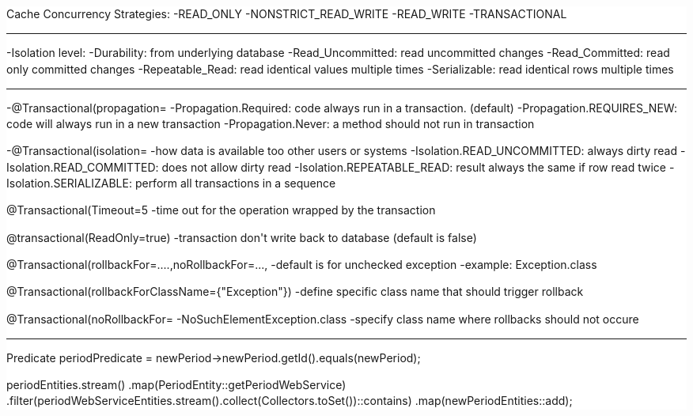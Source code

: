             
  Cache Concurrency Strategies:
        -READ_ONLY
        -NONSTRICT_READ_WRITE
        -READ_WRITE
        -TRANSACTIONAL
        
  -----------------------
  
-Isolation level:
	-Durability: from underlying database
	-Read_Uncommitted: read uncommitted changes
	-Read_Committed: read only committed changes
	-Repeatable_Read: read identical values multiple times
	-Serializable: read identical rows multiple times

  -----------------------
  
 -@Transactional(propagation=
 	-Propagation.Required: code always run in a transaction. (default)
 	-Propagation.REQUIRES_NEW: code will always run in a new transaction
 	-Propagation.Never: a method should not run in transaction
 	
 -@Transactional(isolation=
 	-how data is available too other users or systems
 	-Isolation.READ_UNCOMMITTED: always dirty read
 	-Isolation.READ_COMMITTED: does not allow dirty read
 	-Isolation.REPEATABLE_READ: result always the same if row read twice
 	-Isolation.SERIALIZABLE: perform all transactions in a sequence
 	
 @Transactional(Timeout=5
 	-time out for the operation wrapped by the transaction
 	
 @transactional(ReadOnly=true)
 	-transaction don't write back to database (default is false)
 	
 @Transactional(rollbackFor=....,noRollbackFor=...,
 	-default is for unchecked exception
 	-example: Exception.class	
 
 @Transactional(rollbackForClassName={"Exception"})
 	-define specific class name that should trigger rollback
 	
 @Transactional(noRollbackFor=
 	-NoSuchElementException.class
 	-specify class name where rollbacks should not occure 
  
   -----------------------  
    
  Predicate<PeriodEntity> periodPredicate = 
                        newPeriod->newPeriod.getId().equals(newPeriod);
                        
  periodEntities.stream()
                .map(PeriodEntity::getPeriodWebService)
                .filter(periodWebServiceEntities.stream().collect(Collectors.toSet())::contains)
                .map(newPeriodEntities::add);
                